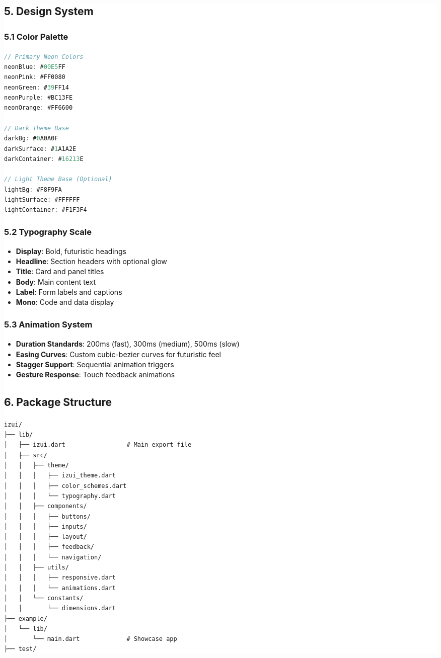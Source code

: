 ## 5. Design System

### 5.1 Color Palette
```dart
// Primary Neon Colors
neonBlue: #00E5FF
neonPink: #FF0080
neonGreen: #39FF14
neonPurple: #BC13FE
neonOrange: #FF6600

// Dark Theme Base
darkBg: #0A0A0F
darkSurface: #1A1A2E
darkContainer: #16213E

// Light Theme Base (Optional)
lightBg: #F8F9FA
lightSurface: #FFFFFF
lightContainer: #F1F3F4
```

### 5.2 Typography Scale
- **Display**: Bold, futuristic headings
- **Headline**: Section headers with optional glow
- **Title**: Card and panel titles
- **Body**: Main content text
- **Label**: Form labels and captions
- **Mono**: Code and data display

### 5.3 Animation System
- **Duration Standards**: 200ms (fast), 300ms (medium), 500ms (slow)
- **Easing Curves**: Custom cubic-bezier curves for futuristic feel
- **Stagger Support**: Sequential animation triggers
- **Gesture Response**: Touch feedback animations

## 6. Package Structure

```
izui/
├── lib/
│   ├── izui.dart                 # Main export file
│   ├── src/
│   │   ├── theme/
│   │   │   ├── izui_theme.dart
│   │   │   ├── color_schemes.dart
│   │   │   └── typography.dart
│   │   ├── components/
│   │   │   ├── buttons/
│   │   │   ├── inputs/
│   │   │   ├── layout/
│   │   │   ├── feedback/
│   │   │   └── navigation/
│   │   ├── utils/
│   │   │   ├── responsive.dart
│   │   │   └── animations.dart
│   │   └── constants/
│   │       └── dimensions.dart
├── example/
│   └── lib/
│       └── main.dart             # Showcase app
├── test/
```